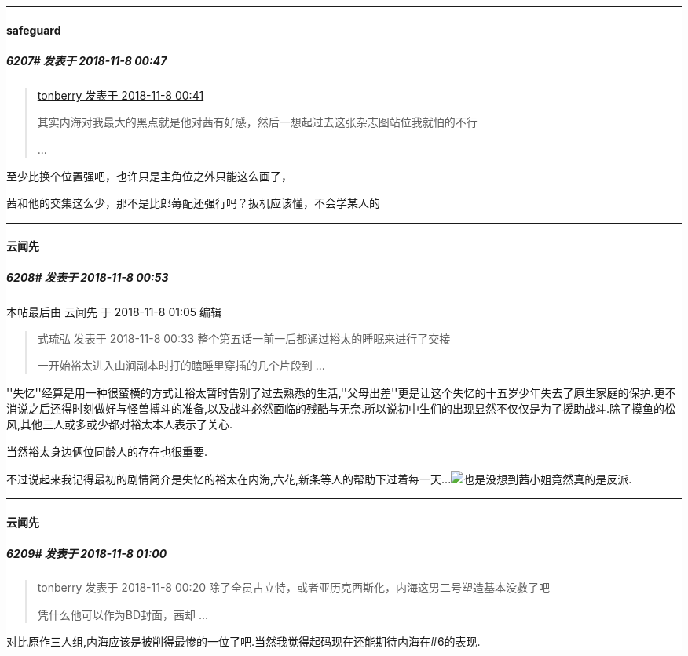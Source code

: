 



-----

####  safeguard  
##### 6207#       发表于 2018-11-8 00:47



<blockquote><a href="httphttps://bbs.saraba1st.com/2b/forum.php?mod=redirect&amp;goto=findpost&amp;pid=41520058&amp;ptid=1527697" target="_blank">tonberry 发表于 2018-11-8 00:41</a>

其实内海对我最大的黑点就是他对茜有好感，然后一想起过去这张杂志图站位我就怕的不行

 ...</blockquote>
至少比换个位置强吧，也许只是主角位之外只能这么画了，

茜和他的交集这么少，那不是比郎莓配还强行吗？扳机应该懂，不会学某人的







-----

####  云闻先  
##### 6208#       发表于 2018-11-8 00:53



 本帖最后由 云闻先 于 2018-11-8 01:05 编辑 
<blockquote>式琉弘 发表于 2018-11-8 00:33
整个第五话一前一后都通过裕太的睡眠来进行了交接

一开始裕太进入山涧副本时打的瞌睡里穿插的几个片段到 ...</blockquote>
''失忆''经算是用一种很蛮横的方式让裕太暂时告别了过去熟悉的生活,''父母出差''更是让这个失忆的十五岁少年失去了原生家庭的保护.更不消说之后还得时刻做好与怪兽搏斗的准备,以及战斗必然面临的残酷与无奈.所以说初中生们的出现显然不仅仅是为了援助战斗.除了摸鱼的松风,其他三人或多或少都对裕太本人表示了关心.

当然裕太身边俩位同龄人的存在也很重要.

不过说起来我记得最初的剧情简介是失忆的裕太在内海,六花,新条等人的帮助下过着每一天...<img src="https://static.saraba1st.com/image/smiley/face2017/067.png" referrerpolicy="no-referrer">也是没想到茜小姐竟然真的是反派.







-----

####  云闻先  
##### 6209#       发表于 2018-11-8 01:00



<blockquote>tonberry 发表于 2018-11-8 00:20
除了全员古立特，或者亚历克西斯化，内海这男二号塑造基本没救了吧

凭什么他可以作为BD封面，茜却 ...</blockquote>
对比原作三人组,内海应该是被削得最惨的一位了吧.当然我觉得起码现在还能期待内海在#6的表现.
